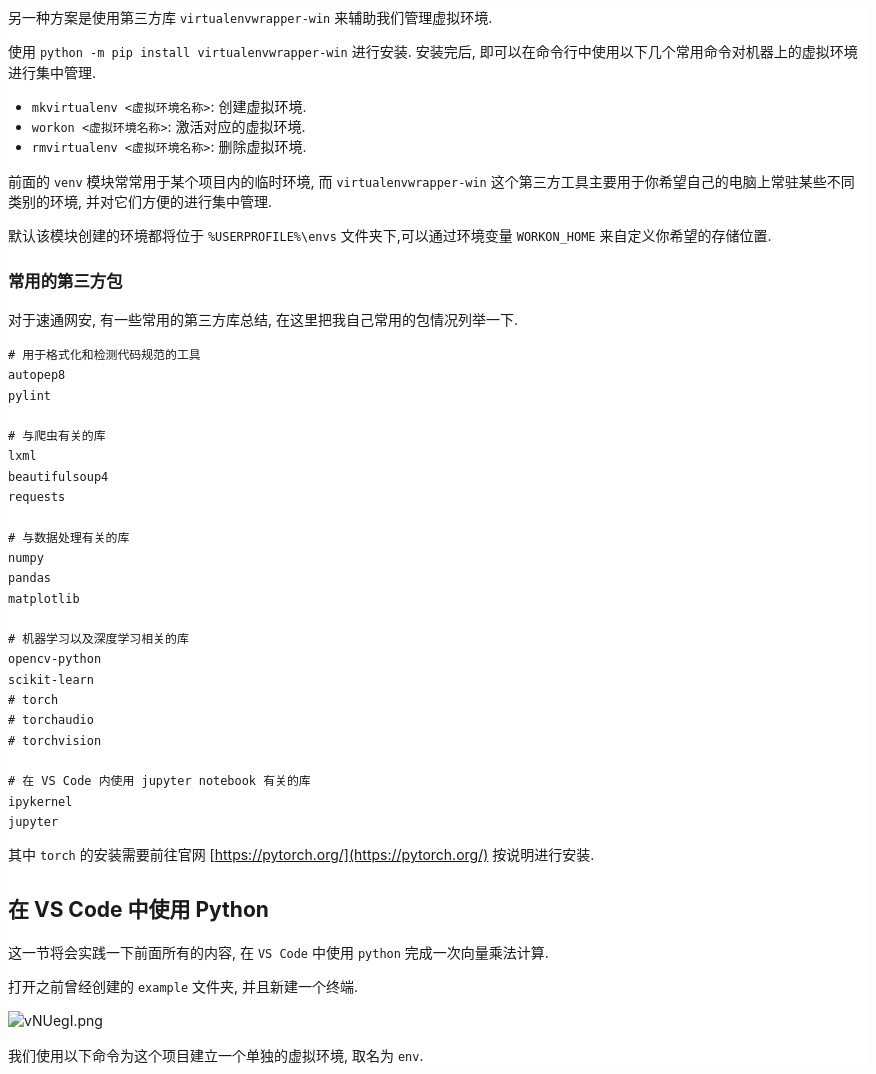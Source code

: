 另一种方案是使用第三方库 `virtualenvwrapper-win` 来辅助我们管理虚拟环境.

使用 `python -m pip install virtualenvwrapper-win` 进行安装. 安装完后, 即可以在命令行中使用以下几个常用命令对机器上的虚拟环境进行集中管理.

- `mkvirtualenv <虚拟环境名称>`: 创建虚拟环境.
- `workon <虚拟环境名称>`: 激活对应的虚拟环境.
- `rmvirtualenv <虚拟环境名称>`: 删除虚拟环境.

前面的 `venv` 模块常常用于某个项目内的临时环境, 而 `virtualenvwrapper-win` 这个第三方工具主要用于你希望自己的电脑上常驻某些不同类别的环境, 并对它们方便的进行集中管理.

默认该模块创建的环境都将位于 `%USERPROFILE%\envs` 文件夹下,可以通过环境变量 `WORKON_HOME` 来自定义你希望的存储位置.

### 常用的第三方包

对于速通网安, 有一些常用的第三方库总结, 在这里把我自己常用的包情况列举一下.

```plain
# 用于格式化和检测代码规范的工具
autopep8
pylint

# 与爬虫有关的库
lxml
beautifulsoup4
requests

# 与数据处理有关的库
numpy
pandas
matplotlib

# 机器学习以及深度学习相关的库
opencv-python
scikit-learn
# torch
# torchaudio
# torchvision

# 在 VS Code 内使用 jupyter notebook 有关的库
ipykernel
jupyter
```

其中 `torch` 的安装需要前往官网 [https://pytorch.org/](https://pytorch.org/) 按说明进行安装.

## 在 VS Code 中使用 Python

这一节将会实践一下前面所有的内容, 在 `VS Code` 中使用 `python` 完成一次向量乘法计算.

打开之前曾经创建的 `example` 文件夹, 并且新建一个终端.

![vNUegI.png](https://ww-rm.github.io/static/image/wast-pythonandvsc/vNUegI.png)

我们使用以下命令为这个项目建立一个单独的虚拟环境, 取名为 `env`.
